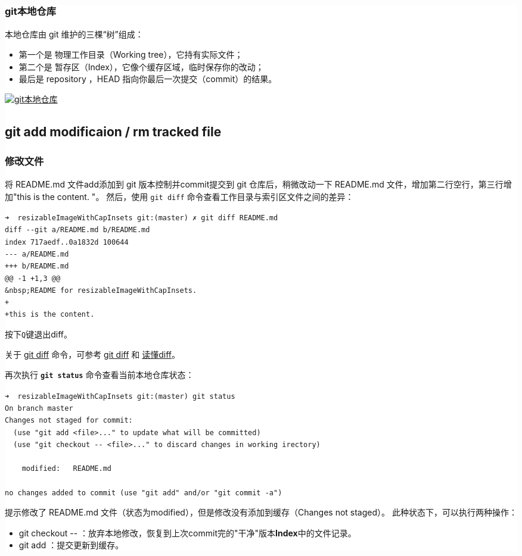 ### git本地仓库

本地仓库由 git 维护的三棵“树”组成：  

+ 第一个是 物理工作目录（Working tree），它持有实际文件；
+ 第二个是 暂存区（Index），它像个缓存区域，临时保存你的改动；
+ 最后是 repository ，HEAD 指向你最后一次提交（commit）的结果。

[![git本地仓库](http://rogerdudler.github.io/git-guide/img/trees.png)](rogerdudler.github.io/git-guide/index.zh.html)

## git add modificaion / rm tracked file

### 修改文件

将 README.md 文件add添加到 git 版本控制并commit提交到 git 仓库后，稍微改动一下 README.md 文件，增加第二行空行，第三行增加"this is the content. "。
然后，使用 `git diff` 命令查看工作目录与索引区文件之间的差异：

```shell
➜  resizableImageWithCapInsets git:(master) ✗ git diff README.md
diff --git a/README.md b/README.md  
index 717aedf..0a1832d 100644  
--- a/README.md  
+++ b/README.md  
@@ -1 +1,3 @@  
&nbsp;README for resizableImageWithCapInsets.  
+  
+this is the content.  
```

按下`Q`键退出diff。

关于 [git diff](http://www.gitguys.com/topics/git-diff/?lang=zh) 命令，可参考 [git diff](http://www.cnblogs.com/gbyukg/archive/2011/12/13/2286884.html) 和 [读懂diff](http://www.ruanyifeng.com/blog/2012/08/how_to_read_diff.html)。

再次执行 **`git status`** 命令查看当前本地仓库状态：  

```shell
➜  resizableImageWithCapInsets git:(master) git status
On branch master
Changes not staged for commit:
  (use "git add <file>..." to update what will be committed)
  (use "git checkout -- <file>..." to discard changes in working irectory)

    modified:   README.md

no changes added to commit (use "git add" and/or "git commit -a")  
```

提示修改了 README.md 文件（状态为modified），但是修改没有添加到缓存（Changes not staged）。
此种状态下，可以执行两种操作： 

- git checkout -- <file>：放弃本地修改，恢复到上次commit完的"干净"版本**Index**中的文件记录。
- git add <file> ：提交更新到缓存。
